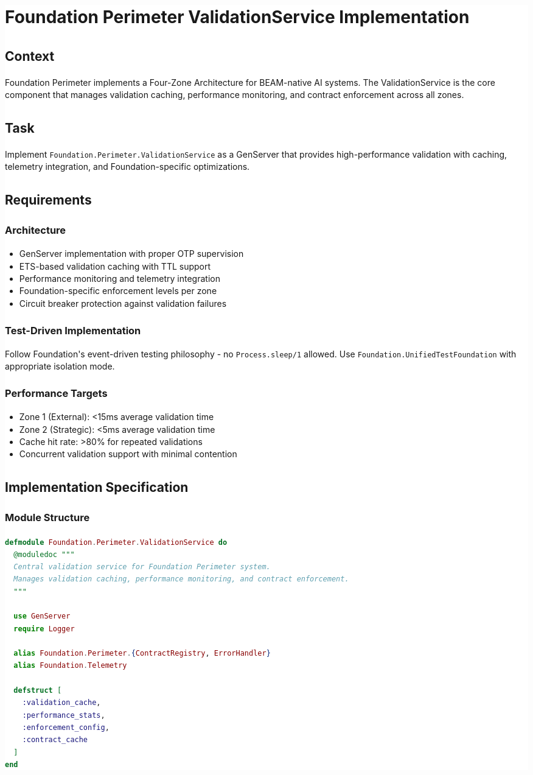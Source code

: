 # Foundation Perimeter ValidationService Implementation

## Context

Foundation Perimeter implements a Four-Zone Architecture for BEAM-native AI systems. The ValidationService is the core component that manages validation caching, performance monitoring, and contract enforcement across all zones.

## Task

Implement `Foundation.Perimeter.ValidationService` as a GenServer that provides high-performance validation with caching, telemetry integration, and Foundation-specific optimizations.

## Requirements

### Architecture
- GenServer implementation with proper OTP supervision
- ETS-based validation caching with TTL support
- Performance monitoring and telemetry integration
- Foundation-specific enforcement levels per zone
- Circuit breaker protection against validation failures

### Test-Driven Implementation
Follow Foundation's event-driven testing philosophy - no `Process.sleep/1` allowed. Use `Foundation.UnifiedTestFoundation` with appropriate isolation mode.

### Performance Targets
- Zone 1 (External): <15ms average validation time
- Zone 2 (Strategic): <5ms average validation time  
- Cache hit rate: >80% for repeated validations
- Concurrent validation support with minimal contention

## Implementation Specification

### Module Structure
```elixir
defmodule Foundation.Perimeter.ValidationService do
  @moduledoc """
  Central validation service for Foundation Perimeter system.
  Manages validation caching, performance monitoring, and contract enforcement.
  """
  
  use GenServer
  require Logger
  
  alias Foundation.Perimeter.{ContractRegistry, ErrorHandler}
  alias Foundation.Telemetry
  
  defstruct [
    :validation_cache,
    :performance_stats,
    :enforcement_config,
    :contract_cache
  ]
end
```
